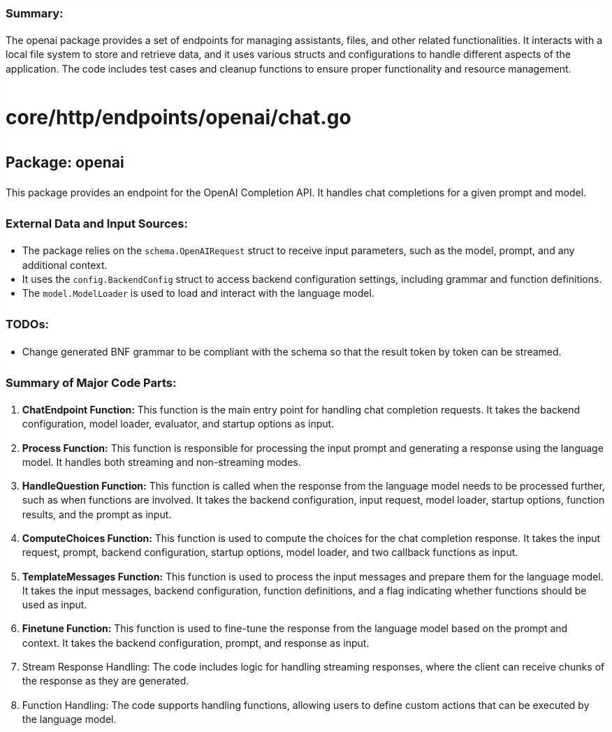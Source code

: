 ### Summary:  
  
The openai package provides a set of endpoints for managing assistants, files, and other related functionalities. It interacts with a local file system to store and retrieve data, and it uses various structs and configurations to handle different aspects of the application. The code includes test cases and cleanup functions to ensure proper functionality and resource management.  
  
# core/http/endpoints/openai/chat.go  
## Package: openai  
  
This package provides an endpoint for the OpenAI Completion API. It handles chat completions for a given prompt and model.  
  
### External Data and Input Sources:  
  
- The package relies on the `schema.OpenAIRequest` struct to receive input parameters, such as the model, prompt, and any additional context.  
- It uses the `config.BackendConfig` struct to access backend configuration settings, including grammar and function definitions.  
- The `model.ModelLoader` is used to load and interact with the language model.  
  
### TODOs:  
  
- Change generated BNF grammar to be compliant with the schema so that the result token by token can be streamed.  
  
### Summary of Major Code Parts:  
  
1. **ChatEndpoint Function:** This function is the main entry point for handling chat completion requests. It takes the backend configuration, model loader, evaluator, and startup options as input.  
  
2. **Process Function:** This function is responsible for processing the input prompt and generating a response using the language model. It handles both streaming and non-streaming modes.  
  
3. **HandleQuestion Function:** This function is called when the response from the language model needs to be processed further, such as when functions are involved. It takes the backend configuration, input request, model loader, startup options, function results, and the prompt as input.  
  
4. **ComputeChoices Function:** This function is used to compute the choices for the chat completion response. It takes the input request, prompt, backend configuration, startup options, model loader, and two callback functions as input.  
  
5. **TemplateMessages Function:** This function is used to process the input messages and prepare them for the language model. It takes the input messages, backend configuration, function definitions, and a flag indicating whether functions should be used as input.  
  
6. **Finetune Function:** This function is used to fine-tune the response from the language model based on the prompt and context. It takes the backend configuration, prompt, and response as input.  
  
7. Stream Response Handling: The code includes logic for handling streaming responses, where the client can receive chunks of the response as they are generated.  
  
8. Function Handling: The code supports handling functions, allowing users to define custom actions that can be executed by the language model.  
  